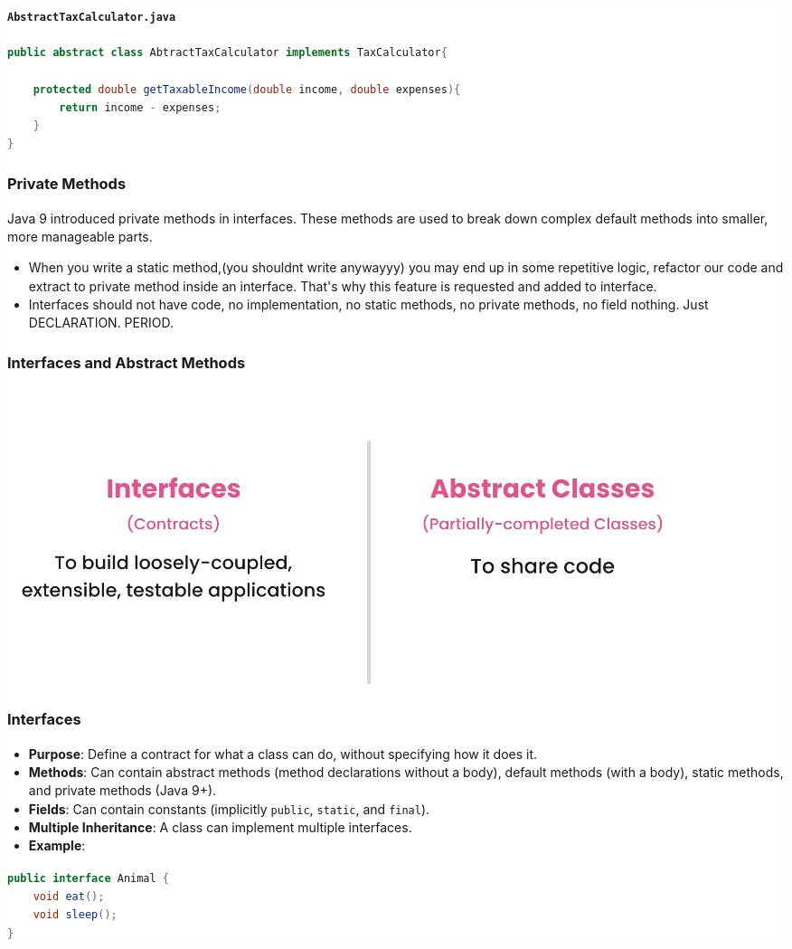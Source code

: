 #### `AbstractTaxCalculator.java`
```java
public abstract class AbtractTaxCalculator implements TaxCalculator{

    protected double getTaxableIncome(double income, double expenses){
        return income - expenses;
    }
}

```

### Private Methods

Java 9 introduced private methods in interfaces. These methods are used to break down complex default methods into smaller, more manageable parts.
 
- When you write a static method,(you shouldnt write anywayyy) you may end up in some repetitive logic, refactor our code and extract to private method inside an interface. That's why this feature is requested and added to interface.
- Interfaces should not have code, no implementation, no static methods, no private methods, no field nothing. Just DECLARATION. PERIOD.

### Interfaces and Abstract Methods

![img_45.png](img_45.png)

### Interfaces
- **Purpose**: Define a contract for what a class can do, without specifying how it does it.
- **Methods**: Can contain abstract methods (method declarations without a body), default methods (with a body), static methods, and private methods (Java 9+).
- **Fields**: Can contain constants (implicitly `public`, `static`, and `final`).
- **Multiple Inheritance**: A class can implement multiple interfaces.
- **Example**:

```java
public interface Animal {
    void eat();
    void sleep();
}
```
